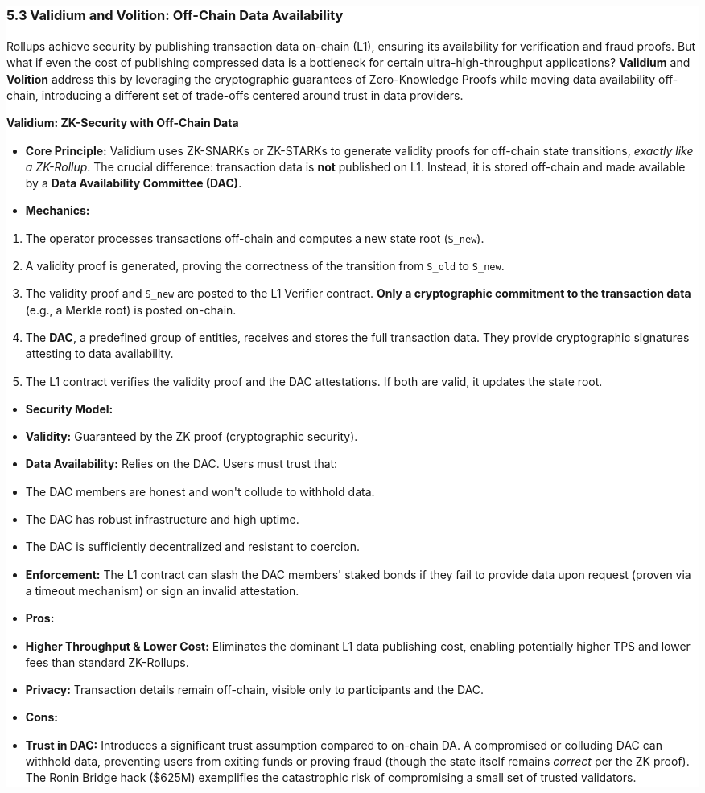 ### 5.3 Validium and Volition: Off-Chain Data Availability

Rollups achieve security by publishing transaction data on-chain (L1), ensuring its availability for verification and fraud proofs. But what if even the cost of publishing compressed data is a bottleneck for certain ultra-high-throughput applications? **Validium** and **Volition** address this by leveraging the cryptographic guarantees of Zero-Knowledge Proofs while moving data availability off-chain, introducing a different set of trade-offs centered around trust in data providers.

**Validium: ZK-Security with Off-Chain Data**

*   **Core Principle:** Validium uses ZK-SNARKs or ZK-STARKs to generate validity proofs for off-chain state transitions, *exactly like a ZK-Rollup*. The crucial difference: transaction data is **not** published on L1. Instead, it is stored off-chain and made available by a **Data Availability Committee (DAC)**.

*   **Mechanics:**

1.  The operator processes transactions off-chain and computes a new state root (`S_new`).

2.  A validity proof is generated, proving the correctness of the transition from `S_old` to `S_new`.

3.  The validity proof and `S_new` are posted to the L1 Verifier contract. **Only a cryptographic commitment to the transaction data** (e.g., a Merkle root) is posted on-chain.

4.  The **DAC**, a predefined group of entities, receives and stores the full transaction data. They provide cryptographic signatures attesting to data availability.

5.  The L1 contract verifies the validity proof and the DAC attestations. If both are valid, it updates the state root.

*   **Security Model:**

*   **Validity:** Guaranteed by the ZK proof (cryptographic security).

*   **Data Availability:** Relies on the DAC. Users must trust that:

*   The DAC members are honest and won't collude to withhold data.

*   The DAC has robust infrastructure and high uptime.

*   The DAC is sufficiently decentralized and resistant to coercion.

*   **Enforcement:** The L1 contract can slash the DAC members' staked bonds if they fail to provide data upon request (proven via a timeout mechanism) or sign an invalid attestation.

*   **Pros:**

*   **Higher Throughput & Lower Cost:** Eliminates the dominant L1 data publishing cost, enabling potentially higher TPS and lower fees than standard ZK-Rollups.

*   **Privacy:** Transaction details remain off-chain, visible only to participants and the DAC.

*   **Cons:**

*   **Trust in DAC:** Introduces a significant trust assumption compared to on-chain DA. A compromised or colluding DAC can withhold data, preventing users from exiting funds or proving fraud (though the state itself remains *correct* per the ZK proof). The Ronin Bridge hack ($625M) exemplifies the catastrophic risk of compromising a small set of trusted validators.
